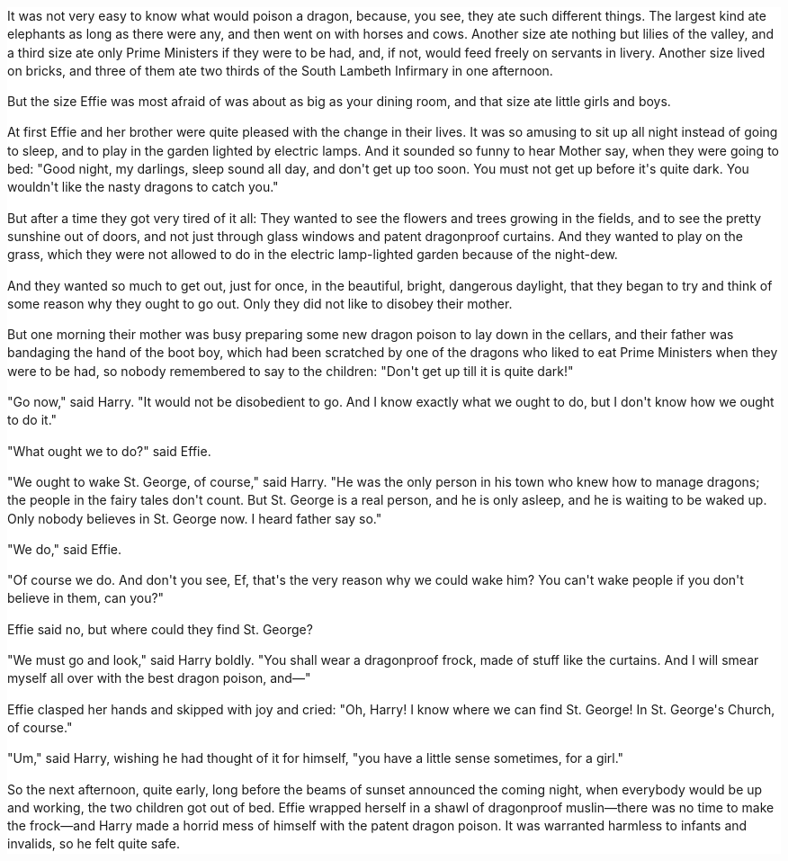 It was not very easy to know what would poison a dragon, because, you see, they ate such different things. The largest kind ate elephants as long as there were any, and then went on with horses and cows. Another size ate nothing but lilies of the valley, and a third size ate only Prime Ministers if they were to be had, and, if not, would feed freely on servants in livery. Another size lived on bricks, and three of them ate two thirds of the South Lambeth Infirmary in one afternoon.

But the size Effie was most afraid of was about as big as your dining room, and that size ate little girls and boys.

At first Effie and her brother were quite pleased with the change in their lives. It was so amusing to sit up all night instead of going to sleep, and to play in the garden lighted by electric lamps. And it sounded so funny to hear Mother say, when they were going to bed: "Good night, my darlings, sleep sound all day, and don't get up too soon. You must not get up before it's quite dark. You wouldn't like the nasty dragons to catch you."

But after a time they got very tired of it all: They wanted to see the flowers and trees growing in the fields, and to see the pretty sunshine out of doors, and not just through glass windows and patent dragonproof curtains. And they wanted to play on the grass, which they were not allowed to do in the electric lamp-lighted garden because of the night-dew.

And they wanted so much to get out, just for once, in the beautiful, bright, dangerous daylight, that they began to try and think of some reason why they ought to go out. Only they did not like to disobey their mother.

But one morning their mother was busy preparing  some new dragon poison to lay down in the cellars, and their father was bandaging the hand of the boot boy, which had been scratched by one of the dragons who liked to eat Prime Ministers when they were to be had, so nobody remembered to say to the children: "Don't get up till it is quite dark!"

"Go now," said Harry. "It would not be disobedient to go. And I know exactly what we ought to do, but I don't know how we ought to do it."

"What ought we to do?" said Effie.

"We ought to wake St. George, of course," said Harry. "He was the only person in his town who knew how to manage dragons; the people in the fairy tales don't count. But St. George is a real person, and he is only asleep, and he is waiting to be waked up. Only nobody believes in St. George now. I heard father say so."

"We do," said Effie.

"Of course we do. And don't you see, Ef, that's the very reason why we could wake him? You can't wake people if you don't believe in them, can you?"

Effie said no, but where could they find St. George?

"We must go and look," said Harry boldly. "You shall wear a dragonproof frock, made of stuff like the curtains. And I will smear myself all over with the best dragon poison, and—"

Effie clasped her hands and skipped with joy and cried: "Oh, Harry! I know where we can find St. George! In St. George's Church, of course."

"Um," said Harry, wishing he had thought of it for himself, "you have a little sense sometimes, for a girl."

So the next afternoon, quite early, long before the beams of sunset announced the coming night, when everybody would be up and working, the two children got out of bed. Effie wrapped herself in a shawl of dragonproof muslin—there was no time to make the frock—and Harry made a horrid mess of himself with the patent dragon poison. It was warranted harmless to infants and invalids, so he felt quite safe. 
